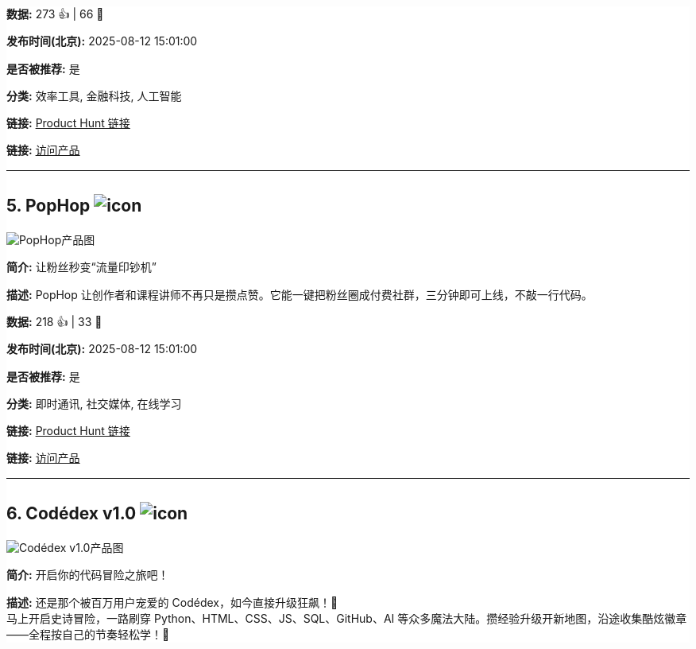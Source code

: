 **数据:** 273 👍 | 66 💬

**发布时间(北京):** 2025-08-12 15:01:00

**是否被推荐:** 是

**分类:** 效率工具, 金融科技, 人工智能

**链接:** [Product Hunt 链接](https://www.producthunt.com/products/finden?utm_campaign=producthunt-api&utm_medium=api-v2&utm_source=Application%3A+producthunt-hots+%28ID%3A+183917%29)

**链接:** [访问产品](https://www.producthunt.com/r/54KQ24CQML2YOG?utm_campaign=producthunt-api&utm_medium=api-v2&utm_source=Application%3A+producthunt-hots+%28ID%3A+183917%29)

</div>

---

<div class="product-card">

## 5. PopHop ![icon](https://ph-files.imgix.net/56abae99-327a-4609-95ce-2253c500dffd.png?auto=format&w=30)

![PopHop产品图](https://ph-files.imgix.net/128d5437-20a9-4779-88df-85e15b4b8cc1.jpeg?auto=format&w=700)

**简介:** 让粉丝秒变“流量印钞机”

**描述:** PopHop 让创作者和课程讲师不再只是攒点赞。它能一键把粉丝圈成付费社群，三分钟即可上线，不敲一行代码。

**数据:** 218 👍 | 33 💬

**发布时间(北京):** 2025-08-12 15:01:00

**是否被推荐:** 是

**分类:** 即时通讯, 社交媒体, 在线学习

**链接:** [Product Hunt 链接](https://www.producthunt.com/products/pophop-2?utm_campaign=producthunt-api&utm_medium=api-v2&utm_source=Application%3A+producthunt-hots+%28ID%3A+183917%29)

**链接:** [访问产品](https://www.producthunt.com/r/PNKUK35CU6TCI5?utm_campaign=producthunt-api&utm_medium=api-v2&utm_source=Application%3A+producthunt-hots+%28ID%3A+183917%29)

</div>

---

<div class="product-card">

## 6. Codédex v1.0 ![icon](https://ph-files.imgix.net/88773c6f-bb35-4d9f-9d5d-e8cc10deb675.gif?auto=format&w=30)

![Codédex v1.0产品图](https://ph-files.imgix.net/c8f7f693-3d9e-43f3-9548-763555eb8012.png?auto=format&w=700)

**简介:** 开启你的代码冒险之旅吧！

**描述:** 还是那个被百万用户宠爱的 Codédex，如今直接升级狂飙！🚀  
马上开启史诗冒险，一路刷穿 Python、HTML、CSS、JS、SQL、GitHub、AI 等众多魔法大陆。攒经验升级开新地图，沿途收集酷炫徽章——全程按自己的节奏轻松学！👾
